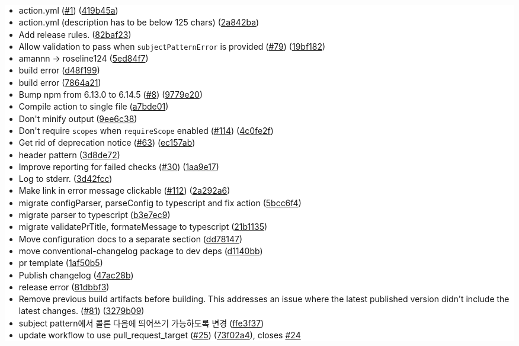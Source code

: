 * action.yml ([#1](https://github.com/roseline124/pr-title-convention/issues/1)) ([419b45a](https://github.com/roseline124/pr-title-convention/commit/419b45adece04418ae7a38ee3b3cb3b01234d9a1))
* action.yml (description has to be below 125 chars) ([2a842ba](https://github.com/roseline124/pr-title-convention/commit/2a842ba81b7af123d27889169d3ef27aaa04bd4a))
* Add release rules. ([82baf23](https://github.com/roseline124/pr-title-convention/commit/82baf23cacced0f9de53e24c7023d0c078303407))
* Allow validation to pass when `subjectPatternError` is provided ([#79](https://github.com/roseline124/pr-title-convention/issues/79)) ([19bf182](https://github.com/roseline124/pr-title-convention/commit/19bf182703ee7187563d881f72a73a5e6f185f37))
* amannn -> roseline124 ([5ed84f7](https://github.com/roseline124/pr-title-convention/commit/5ed84f7494105deb5b8cdde014635d79948a5f83))
* build error ([d48f199](https://github.com/roseline124/pr-title-convention/commit/d48f199d9d28c39858a90cf164c37aefcfffacf4))
* build error ([7864a21](https://github.com/roseline124/pr-title-convention/commit/7864a2192b9577dc9328517d4d533d6b07743466))
* Bump npm from 6.13.0 to 6.14.5 ([#8](https://github.com/roseline124/pr-title-convention/issues/8)) ([9779e20](https://github.com/roseline124/pr-title-convention/commit/9779e20f1998f8b97180af283e8f4b29f120d44f))
* Compile action to single file ([a7bde01](https://github.com/roseline124/pr-title-convention/commit/a7bde01e5e47d157427ff6d854348b11db8e0a04))
* Don't minify output ([9ee6c38](https://github.com/roseline124/pr-title-convention/commit/9ee6c3828cd1cc606463151bc23867f6ef3da2a5))
* Don't require `scopes` when `requireScope` enabled ([#114](https://github.com/roseline124/pr-title-convention/issues/114)) ([4c0fe2f](https://github.com/roseline124/pr-title-convention/commit/4c0fe2f50d26390ef6a2553a01d9bd13bef2caf2))
* Get rid of deprecation notice ([#63](https://github.com/roseline124/pr-title-convention/issues/63)) ([ec157ab](https://github.com/roseline124/pr-title-convention/commit/ec157abe0cb1f9c0ec79c022db8a5e6245f53df8))
* header pattern ([3d8de72](https://github.com/roseline124/pr-title-convention/commit/3d8de7279006032ec2a0d1c531e64f845a7ec823))
* Improve reporting for failed checks ([#30](https://github.com/roseline124/pr-title-convention/issues/30)) ([1aa9e17](https://github.com/roseline124/pr-title-convention/commit/1aa9e172840b7e07c0751e80aa03271b80d27ebe))
* Log to stderr. ([3d42fcc](https://github.com/roseline124/pr-title-convention/commit/3d42fccbde7c82eaa400659eaf6c26990700c63d))
* Make link in error message clickable ([#112](https://github.com/roseline124/pr-title-convention/issues/112)) ([2a292a6](https://github.com/roseline124/pr-title-convention/commit/2a292a6550224ddc9d79731bcd15732b42344ebf))
* migrate configParser, parseConfig to typescript and fix action ([5bcc6f4](https://github.com/roseline124/pr-title-convention/commit/5bcc6f49170679e4bb00e8f6b3f18acb7c391b54))
* migrate parser to typescript ([b3e7ec9](https://github.com/roseline124/pr-title-convention/commit/b3e7ec945a61825251b5797390737f1c4911287e))
* migrate validatePrTitle, formateMessage to typescript ([21b1135](https://github.com/roseline124/pr-title-convention/commit/21b11356d649ba5c2f3587d1470ef635b8a5b8cb))
* Move configuration docs to a separate section ([dd78147](https://github.com/roseline124/pr-title-convention/commit/dd78147b453899371b7406672fb5ebe9dc5e2c5f))
* move conventional-changelog package to dev deps ([d1140bb](https://github.com/roseline124/pr-title-convention/commit/d1140bb02f1295d102832e126ab226a8e7b98f7c))
* pr template ([1af50b5](https://github.com/roseline124/pr-title-convention/commit/1af50b57265f377f1c78406bac3cd6afd031238a))
* Publish changelog ([47ac28b](https://github.com/roseline124/pr-title-convention/commit/47ac28b008b9b34b6cda0c1d558f4b8f25a0d3bb))
* release error ([81dbbf3](https://github.com/roseline124/pr-title-convention/commit/81dbbf31430aee666f5e6d17306a6479521333c0))
* Remove previous build artifacts before building. This addresses an issue where the latest published version didn't include the latest changes. ([#81](https://github.com/roseline124/pr-title-convention/issues/81)) ([3279b09](https://github.com/roseline124/pr-title-convention/commit/3279b09ebaf888be9e8aa131c2763037df3d0e0a))
* subject pattern에서 콜론 다음에 띄어쓰기 가능하도록 변경 ([ffe3f37](https://github.com/roseline124/pr-title-convention/commit/ffe3f37bd9bf83f25780d1a66b75904ffdb656ea))
* update workflow to use pull_request_target ([#25](https://github.com/roseline124/pr-title-convention/issues/25)) ([73f02a4](https://github.com/roseline124/pr-title-convention/commit/73f02a44b31b2c716caf45cc18e5e12d405ae225)), closes [#24](https://github.com/roseline124/pr-title-convention/issues/24)